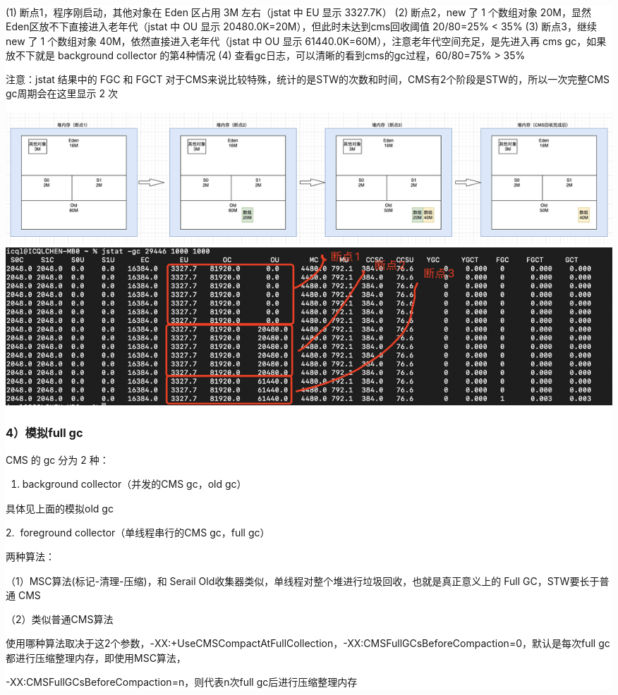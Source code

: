 (1) 断点1，程序刚启动，其他对象在 Eden 区占用 3M 左右（jstat 中 EU 显示 3327.7K）
(2) 断点2，new 了 1 个数组对象 20M，显然Eden区放不下直接进入老年代（jstat 中 OU 显示 20480.0K=20M），但此时未达到cms回收阈值 20/80=25% < 35%
(3) 断点3，继续 new 了 1 个数组对象 40M，依然直接进入老年代（jstat 中 OU 显示 61440.0K=60M），注意老年代空间充足，是先进入再 cms gc，如果放不下就是 background collector 的第4种情况
(4) 查看gc日志，可以清晰的看到cms的gc过程，60/80=75% > 35%


注意：jstat 结果中的 FGC 和 FGCT 对于CMS来说比较特殊，统计的是STW的次数和时间，CMS有2个阶段是STW的，所以一次完整CMS gc周期会在这里显示 2 次

![jvm_实践](../../../resource/jvm_实践_5.png)
![jvm_实践](../../../resource/jvm_实践_6.png)


### 4）模拟full gc
CMS 的 gc 分为 2 种：

1. background collector（并发的CMS gc，old gc）

具体见上面的模拟old gc

2.  foreground collector（单线程串行的CMS gc，full gc）

两种算法：

（1）MSC算法(标记-清理-压缩)，和 Serail Old收集器类似，单线程对整个堆进行垃圾回收，也就是真正意义上的 Full GC，STW要长于普通 CMS

（2）类似普通CMS算法

使用哪种算法取决于这2个参数，-XX:+UseCMSCompactAtFullCollection，-XX:CMSFullGCsBeforeCompaction=0，默认是每次full gc都进行压缩整理内存，即使用MSC算法，

-XX:CMSFullGCsBeforeCompaction=n，则代表n次full gc后进行压缩整理内存

